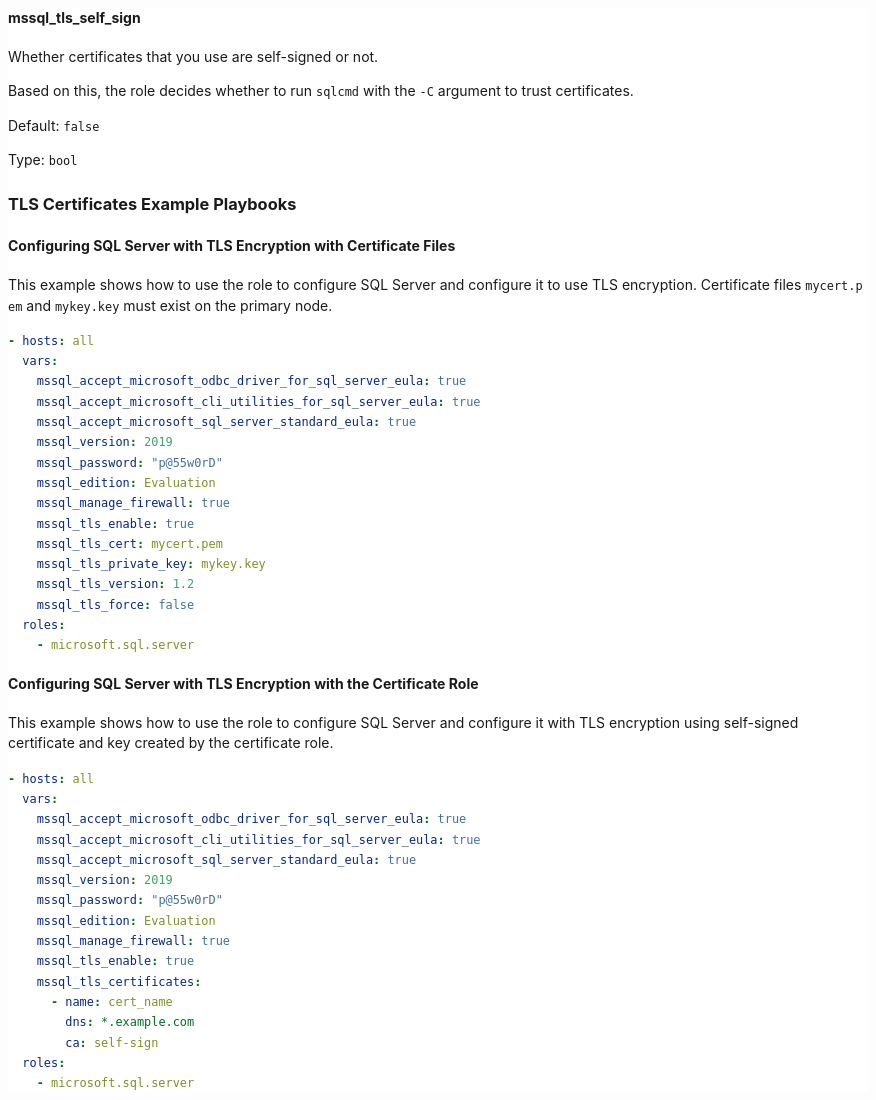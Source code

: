 #### mssql_tls_self_sign

Whether certificates that you use are self-signed or not.

Based on this, the role decides whether to run `sqlcmd` with the `-C` argument to trust certificates.

Default: `false`

Type: `bool`

### TLS Certificates Example Playbooks

#### Configuring SQL Server with TLS Encryption with Certificate Files

This example shows how to use the role to configure SQL Server and configure it to use TLS encryption.
Certificate files `mycert.pem` and `mykey.key` must exist on the primary node.

```yaml
- hosts: all
  vars:
    mssql_accept_microsoft_odbc_driver_for_sql_server_eula: true
    mssql_accept_microsoft_cli_utilities_for_sql_server_eula: true
    mssql_accept_microsoft_sql_server_standard_eula: true
    mssql_version: 2019
    mssql_password: "p@55w0rD"
    mssql_edition: Evaluation
    mssql_manage_firewall: true
    mssql_tls_enable: true
    mssql_tls_cert: mycert.pem
    mssql_tls_private_key: mykey.key
    mssql_tls_version: 1.2
    mssql_tls_force: false
  roles:
    - microsoft.sql.server
```

#### Configuring SQL Server with TLS Encryption with the Certificate Role

This example shows how to use the role to configure SQL Server and configure it with TLS encryption using self-signed certificate and key created by the certificate role.

```yaml
- hosts: all
  vars:
    mssql_accept_microsoft_odbc_driver_for_sql_server_eula: true
    mssql_accept_microsoft_cli_utilities_for_sql_server_eula: true
    mssql_accept_microsoft_sql_server_standard_eula: true
    mssql_version: 2019
    mssql_password: "p@55w0rD"
    mssql_edition: Evaluation
    mssql_manage_firewall: true
    mssql_tls_enable: true
    mssql_tls_certificates:
      - name: cert_name
        dns: *.example.com
        ca: self-sign
  roles:
    - microsoft.sql.server
```
